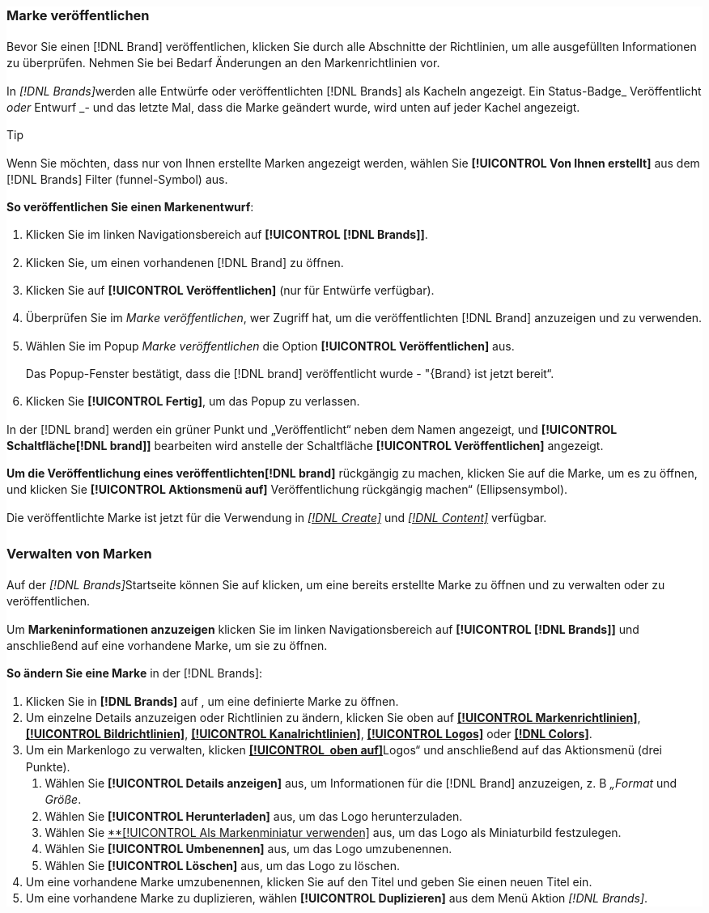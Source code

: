 ### Marke veröffentlichen

Bevor Sie einen [!DNL Brand] veröffentlichen, klicken Sie durch alle Abschnitte der Richtlinien, um alle ausgefüllten Informationen zu überprüfen. Nehmen Sie bei Bedarf Änderungen an den Markenrichtlinien vor.

In _[!DNL Brands]_&#x200B;werden alle Entwürfe oder veröffentlichten [!DNL Brands] als Kacheln angezeigt. Ein Status-Badge_ Veröffentlicht _oder_ Entwurf _- und das letzte Mal, dass die Marke geändert wurde, wird unten auf jeder Kachel angezeigt.

>[!TIP]
>
>Wenn Sie möchten, dass nur von Ihnen erstellte Marken angezeigt werden, wählen Sie **[!UICONTROL Von Ihnen erstellt]** aus dem [!DNL Brands] Filter (funnel-Symbol) aus.

**So veröffentlichen Sie einen Markenentwurf**:

1. Klicken Sie im linken Navigationsbereich auf **[!UICONTROL [!DNL Brands]]**.
1. Klicken Sie, um einen vorhandenen [!DNL Brand] zu öffnen.
1. Klicken Sie auf **[!UICONTROL Veröffentlichen]** (nur für Entwürfe verfügbar).
1. Überprüfen Sie im _Marke veröffentlichen_, wer Zugriff hat, um die veröffentlichten [!DNL Brand] anzuzeigen und zu verwenden.
1. Wählen Sie im Popup _Marke veröffentlichen_ die Option **[!UICONTROL Veröffentlichen]** aus.

   Das Popup-Fenster bestätigt, dass die [!DNL brand] veröffentlicht wurde - &quot;{Brand} ist jetzt bereit“.

1. Klicken Sie **[!UICONTROL Fertig]**, um das Popup zu verlassen.

In der [!DNL brand] werden ein grüner Punkt und „Veröffentlicht“ neben dem Namen angezeigt, und **[!UICONTROL Schaltfläche[!DNL brand]]** bearbeiten wird anstelle der Schaltfläche **[!UICONTROL Veröffentlichen]** angezeigt.

**Um die Veröffentlichung eines veröffentlichten[!DNL brand]** rückgängig zu machen, klicken Sie auf die Marke, um es zu öffnen, und klicken Sie **[!UICONTROL Aktionsmenü auf]** Veröffentlichung rückgängig machen“ (Ellipsensymbol).

Die veröffentlichte Marke ist jetzt für die Verwendung in [_[!DNL Create]_](/help/user-guide/create/overview.md) und [_[!DNL Content]_](/help/user-guide/content/overview.md) verfügbar.

### Verwalten von Marken

Auf der _[!DNL Brands]_&#x200B;Startseite können Sie auf klicken, um eine bereits erstellte Marke zu öffnen und zu verwalten oder zu veröffentlichen.

Um **Markeninformationen anzuzeigen** klicken Sie im linken Navigationsbereich auf **[!UICONTROL [!DNL Brands]]** und anschließend auf eine vorhandene Marke, um sie zu öffnen.

**So ändern Sie eine Marke** in der [!DNL Brands]:

1. Klicken Sie in **[!DNL Brands]** auf , um eine definierte Marke zu öffnen.
1. Um einzelne Details anzuzeigen oder Richtlinien zu ändern, klicken Sie oben auf [**[!UICONTROL Markenrichtlinien]**](brands.md#brand-voice-guidelines), [**[!UICONTROL Bildrichtlinien]**](brands.md#image-guidelines), [**[!UICONTROL Kanalrichtlinien]**](brands.md#channel-guidelines), [**[!UICONTROL Logos]**](brands.md#logos) oder [**[!DNL Colors]**](brands.md#colors).
1. Um ein Markenlogo zu verwalten, klicken [**[!UICONTROL &#x200B; oben auf &#x200B;]**](brands.md#logos)Logos“ und anschließend auf das Aktionsmenü (drei Punkte).
   1. Wählen Sie **[!UICONTROL Details anzeigen]** aus, um Informationen für die [!DNL Brand] anzuzeigen, z. B _„Format_ und _Größe_.
   1. Wählen Sie **[!UICONTROL Herunterladen]** aus, um das Logo herunterzuladen.
   1. Wählen Sie [**[!UICONTROL Als Markenminiatur verwenden]](#change-brand-thumbnail) aus, um das Logo als Miniaturbild festzulegen.
   1. Wählen Sie **[!UICONTROL Umbenennen]** aus, um das Logo umzubenennen.
   1. Wählen Sie **[!UICONTROL Löschen]** aus, um das Logo zu löschen.
1. Um eine vorhandene Marke umzubenennen, klicken Sie auf den Titel und geben Sie einen neuen Titel ein.
1. Um eine vorhandene Marke zu duplizieren, wählen **[!UICONTROL Duplizieren]** aus dem Menü Aktion _[!DNL Brands]_.